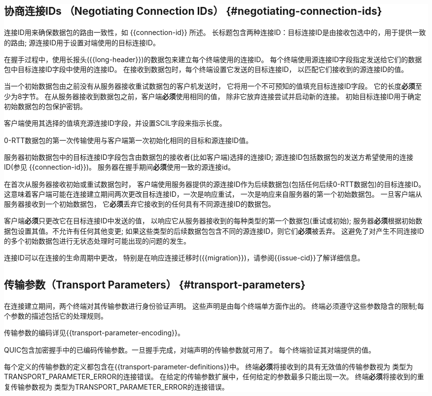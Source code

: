 
## 协商连接IDs （Negotiating Connection IDs） {#negotiating-connection-ids}

连接ID用来确保数据包的路由一致性，如 {{connection-id}} 所述。
长标题包含两种连接ID：目标连接ID是由接收包选中的，用于提供一致的路由;
源连接ID用于设置对端使用的目标连接ID。

在握手过程中，使用长报头({{long-header}})的数据包来建立每个终端使用的连接ID。
每个终端使用源连接ID字段指定发送给它们的数据包中目标连接ID字段中使用的连接ID。
在接收到数据包时，每个终端设置它发送的目标连接ID，
以匹配它们接收到的源连接ID的值。

当一个初始数据包由之前没有从服务器接收重试数据包的客户机发送时，
它将用一个不可预知的值填充目标连接ID字段。
它的长度**必须**至少为8字节。
在从服务器接收到数据包之前，客户端**必须**使用相同的值，
除非它放弃连接尝试并启动新的连接。
初始目标连接ID用于确定初始数据包的包保护密钥。

客户端使用其选择的值填充源连接ID字段，并设置SCIL字段来指示长度。

0-RTT数据包的第一次传输使用与客户端第一次初始化相同的目标和源连接ID值。

服务器初始数据包中的目标连接ID字段包含由数据包的接收者(比如客户端)选择的连接ID;
源连接ID包括数据包的发送方希望使用的连接ID(参见 {{connection-id}})。
服务器在握手期间**必须**使用一致的源连接id。

在首次从服务器接收初始或重试数据包时，
客户端使用服务器提供的源连接ID作为后续数据包(包括任何后续0-RTT数据包)的目标连接ID。
这意味着客户端可能在连接建立期间两次更改目标连接ID，一次是响应重试，
一次是响应来自服务器的第一个初始数据包。
一旦客户端从服务器接收到一个初始数据包，
它**必须**丢弃它接收到的任何具有不同源连接ID的数据包。

客户端**必须**只更改它在目标连接ID中发送的值，
以响应它从服务器接收到的每种类型的第一个数据包(重试或初始);
服务器**必须**根据初始数据包设置其值。不允许有任何其他变更;
如果这些类型的后续数据包包含不同的源连接ID，则它们**必须**被丢弃。
这避免了对产生不同连接ID的多个初始数据包进行无状态处理时可能出现的问题的发生。

连接ID可以在连接的生命周期中更改，
特别是在响应连接迁移时({{migration}})，请参阅{{issue-cid}}了解详细信息。

## 传输参数（Transport Parameters） {#transport-parameters}

在连接建立期间，两个终端对其传输参数进行身份验证声明。
这些声明是由每个终端单方面作出的。
终端必须遵守这些参数隐含的限制;每个参数的描述包括它的处理规则。

传输参数的编码详见{{transport-parameter-encoding}}。

QUIC包含加密握手中的已编码传输参数。一旦握手完成，对端声明的传输参数就可用了。
每个终端验证其对端提供的值。

每个定义的传输参数的定义都包含在{{transport-parameter-definitions}}中。
终端**必须**将接收到的具有无效值的传输参数视为
类型为TRANSPORT_PARAMETER_ERROR的连接错误。
在给定的传输参数扩展中，任何给定的参数最多只能出现一次。
终端**必须**将接收到的重复传输参数视为
类型为TRANSPORT_PARAMETER_ERROR的连接错误。
